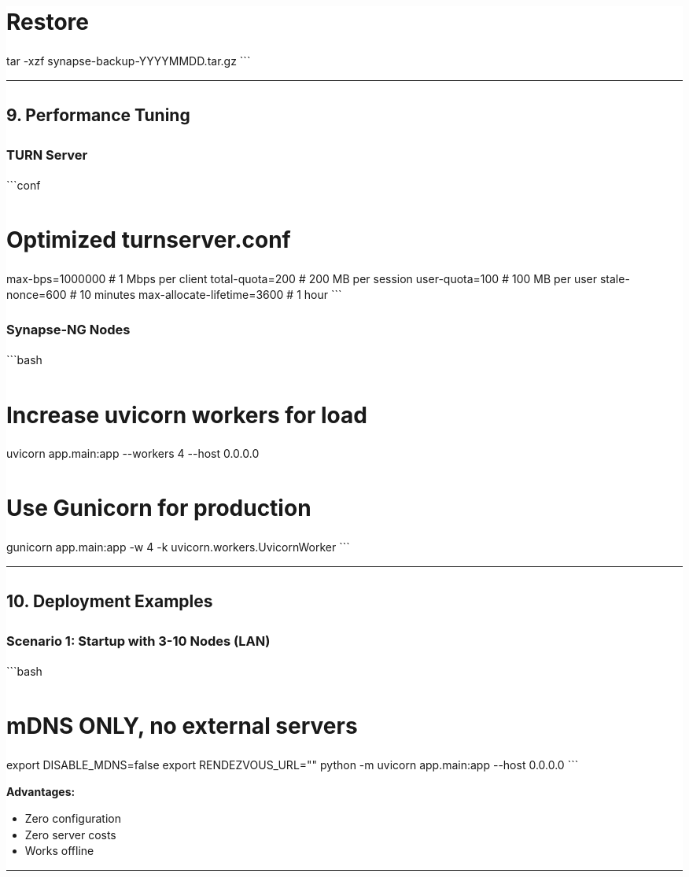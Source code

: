 # Restore
tar -xzf synapse-backup-YYYYMMDD.tar.gz
\`\`\`

---

## 9. Performance Tuning

### TURN Server

\`\`\`conf
# Optimized turnserver.conf
max-bps=1000000          # 1 Mbps per client
total-quota=200          # 200 MB per session
user-quota=100           # 100 MB per user
stale-nonce=600          # 10 minutes
max-allocate-lifetime=3600  # 1 hour
\`\`\`

### Synapse-NG Nodes

\`\`\`bash
# Increase uvicorn workers for load
uvicorn app.main:app --workers 4 --host 0.0.0.0

# Use Gunicorn for production
gunicorn app.main:app -w 4 -k uvicorn.workers.UvicornWorker
\`\`\`

---

## 10. Deployment Examples

### Scenario 1: Startup with 3-10 Nodes (LAN)

\`\`\`bash
# mDNS ONLY, no external servers
export DISABLE_MDNS=false
export RENDEZVOUS_URL=""
python -m uvicorn app.main:app --host 0.0.0.0
\`\`\`

**Advantages:**
- Zero configuration
- Zero server costs
- Works offline

---
